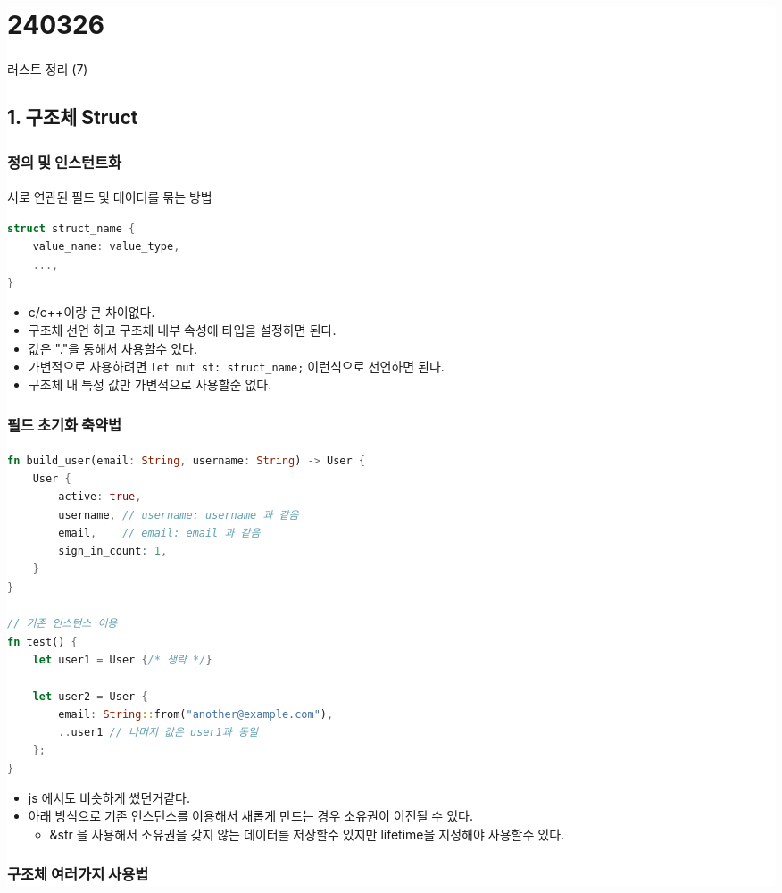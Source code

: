 # 240326

러스트 정리 (7)

## 1. 구조체 Struct

### 정의 및 인스턴트화

서로 연관된 필드 및 데이터를 묶는 방법

```rust
struct struct_name {
    value_name: value_type,
    ...,
}
```

- c/c++이랑 큰 차이없다. 
- 구조체 선언 하고 구조체 내부 속성에 타입을 설정하면 된다.
- 값은 "."을 통해서 사용할수 있다.
- 가변적으로 사용하려면 `let mut st: struct_name;` 이런식으로 선언하면 된다.
- 구조체 내 특정 값만 가변적으로 사용할순 없다.

### 필드 초기화 축약법

```rust
fn build_user(email: String, username: String) -> User {
    User {
        active: true,
        username, // username: username 과 같음
        email,    // email: email 과 같음
        sign_in_count: 1,
    }
}

// 기존 인스턴스 이용
fn test() {
    let user1 = User {/* 생략 */}

    let user2 = User {
        email: String::from("another@example.com"),
        ..user1 // 나머지 값은 user1과 동일
    };
}
```

- js 에서도 비슷하게 썼던거같다.
- 아래 방식으로 기존 인스턴스를 이용해서 새롭게 만드는 경우 소유권이 이전될 수 있다.
   - &str 을 사용해서 소유권을 갖지 않는 데이터를 저장할수 있지만 lifetime을 지정해야 사용할수 있다. 

### 구조체 여러가지 사용법
